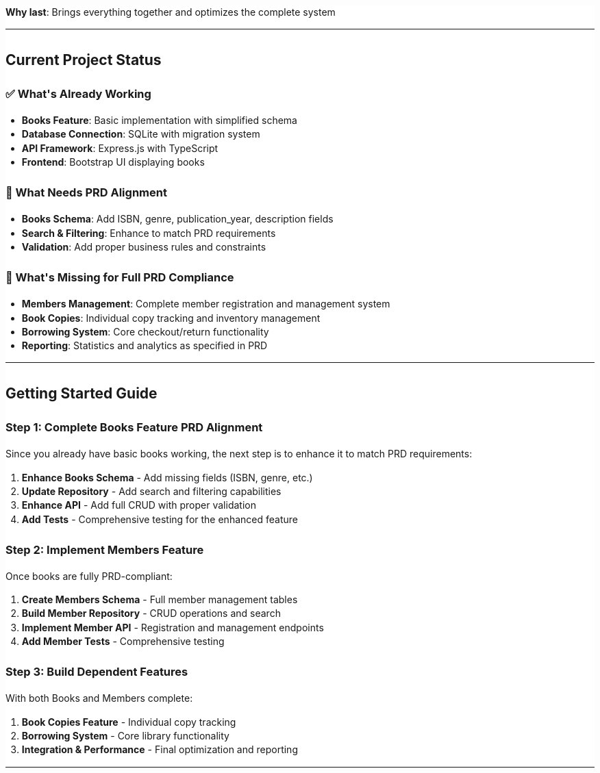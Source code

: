 **Why last**: Brings everything together and optimizes the complete system

---

## **Current Project Status**

### **✅ What's Already Working**
- **Books Feature**: Basic implementation with simplified schema
- **Database Connection**: SQLite with migration system
- **API Framework**: Express.js with TypeScript
- **Frontend**: Bootstrap UI displaying books

### **🔄 What Needs PRD Alignment**
- **Books Schema**: Add ISBN, genre, publication_year, description fields
- **Search & Filtering**: Enhance to match PRD requirements
- **Validation**: Add proper business rules and constraints

### **🔴 What's Missing for Full PRD Compliance**
- **Members Management**: Complete member registration and management system
- **Book Copies**: Individual copy tracking and inventory management
- **Borrowing System**: Core checkout/return functionality
- **Reporting**: Statistics and analytics as specified in PRD

---

## **Getting Started Guide**

### **Step 1: Complete Books Feature PRD Alignment**
Since you already have basic books working, the next step is to enhance it to match PRD requirements:
1. **Enhance Books Schema** - Add missing fields (ISBN, genre, etc.)
2. **Update Repository** - Add search and filtering capabilities
3. **Enhance API** - Add full CRUD with proper validation
4. **Add Tests** - Comprehensive testing for the enhanced feature

### **Step 2: Implement Members Feature**
Once books are fully PRD-compliant:
1. **Create Members Schema** - Full member management tables
2. **Build Member Repository** - CRUD operations and search
3. **Implement Member API** - Registration and management endpoints
4. **Add Member Tests** - Comprehensive testing

### **Step 3: Build Dependent Features**
With both Books and Members complete:
1. **Book Copies Feature** - Individual copy tracking
2. **Borrowing System** - Core library functionality
3. **Integration & Performance** - Final optimization and reporting

---
